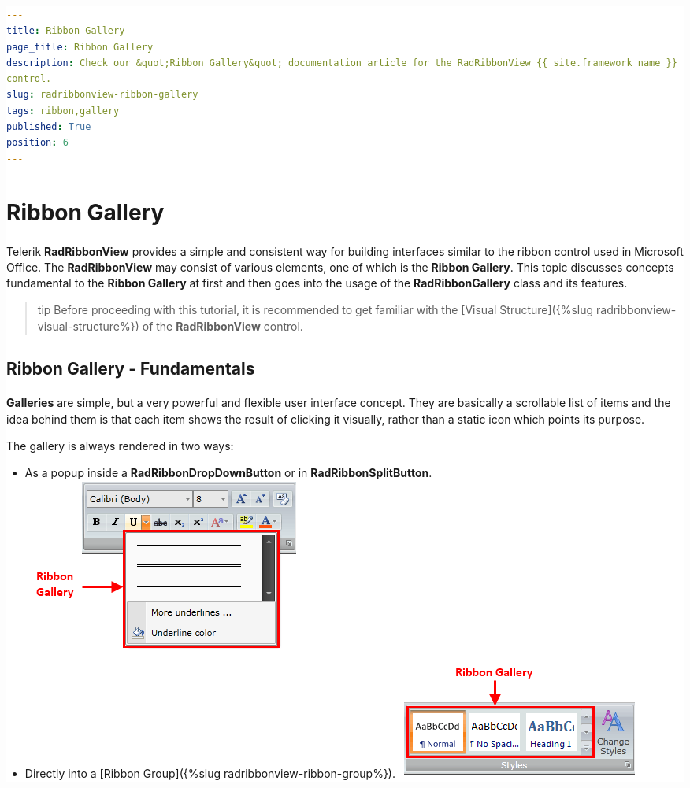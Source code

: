 ```yaml
---
title: Ribbon Gallery
page_title: Ribbon Gallery
description: Check our &quot;Ribbon Gallery&quot; documentation article for the RadRibbonView {{ site.framework_name }} control.
slug: radribbonview-ribbon-gallery
tags: ribbon,gallery
published: True
position: 6
---
```


# Ribbon Gallery

Telerik __RadRibbonView__ provides a simple and consistent way for building interfaces similar to the ribbon control used in Microsoft Office. The __RadRibbonView__ may consist of various elements, one of which is the __Ribbon Gallery__. This topic discusses concepts fundamental to the __Ribbon Gallery__ at first and then goes into the usage of the __RadRibbonGallery__ class and its features.	  

>tip Before proceeding with this tutorial, it is recommended to get familiar with the [Visual Structure]({%slug radribbonview-visual-structure%}) of the __RadRibbonView__ control.		

## Ribbon Gallery - Fundamentals 

__Galleries__ are simple, but a very powerful and flexible user interface concept. They are basically a scrollable list of items and the idea behind them is that each item shows the result of clicking it visually, rather than a static icon which points its purpose.		

The gallery is always rendered in two ways:

* As a popup inside a __RadRibbonDropDownButton__ or in __RadRibbonSplitButton__.
![WPF RadRibbonView Ribbon Gallery Popup](images/RibbonView_Gallery_popup.png)

* Directly into a [Ribbon Group]({%slug radribbonview-ribbon-group%}).
![WPF RadRibbonView Ribbon Gallery in Group](images/RibbonView_Gallery_group.png)
